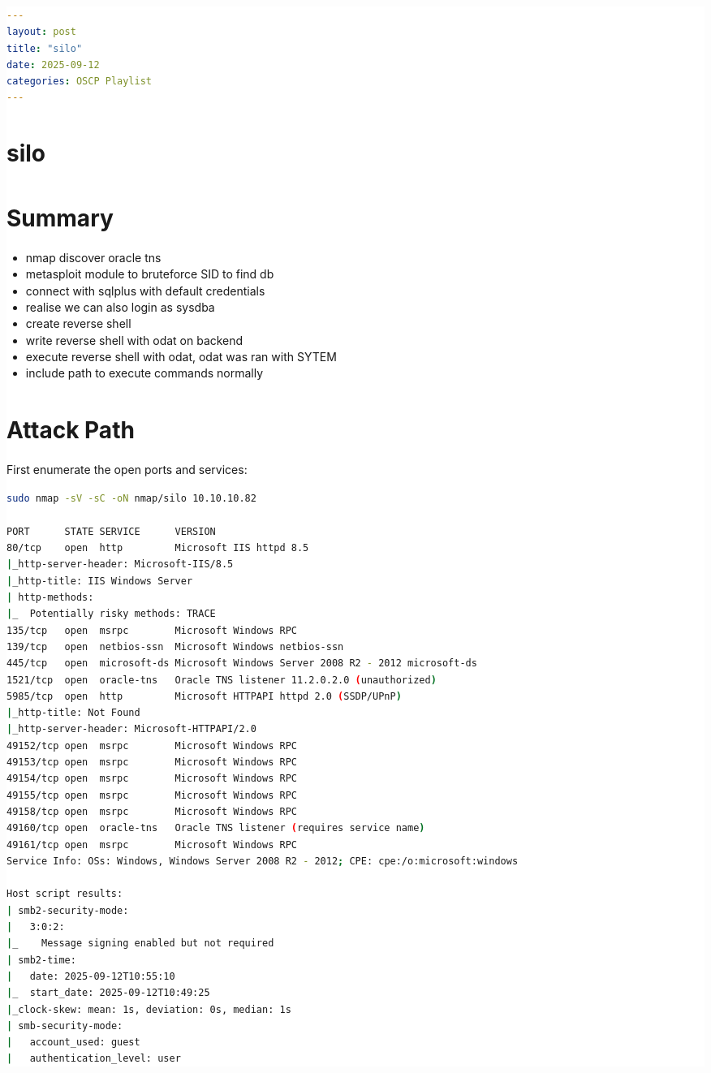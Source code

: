 ```yaml
---
layout: post
title: "silo"
date: 2025-09-12 
categories: OSCP Playlist
---
```

# silo

# Summary

- nmap discover oracle tns
- metasploit module to bruteforce SID to find db
- connect with sqlplus with default credentials
- realise we can also login as sysdba
- create reverse shell
- write reverse shell with odat on backend
- execute reverse shell with odat, odat was ran with SYTEM
- include path to execute commands normally

# Attack Path

First enumerate the open ports and services:

```bash
sudo nmap -sV -sC -oN nmap/silo 10.10.10.82

PORT      STATE SERVICE      VERSION
80/tcp    open  http         Microsoft IIS httpd 8.5
|_http-server-header: Microsoft-IIS/8.5
|_http-title: IIS Windows Server
| http-methods: 
|_  Potentially risky methods: TRACE
135/tcp   open  msrpc        Microsoft Windows RPC
139/tcp   open  netbios-ssn  Microsoft Windows netbios-ssn
445/tcp   open  microsoft-ds Microsoft Windows Server 2008 R2 - 2012 microsoft-ds
1521/tcp  open  oracle-tns   Oracle TNS listener 11.2.0.2.0 (unauthorized)
5985/tcp  open  http         Microsoft HTTPAPI httpd 2.0 (SSDP/UPnP)
|_http-title: Not Found
|_http-server-header: Microsoft-HTTPAPI/2.0
49152/tcp open  msrpc        Microsoft Windows RPC
49153/tcp open  msrpc        Microsoft Windows RPC
49154/tcp open  msrpc        Microsoft Windows RPC
49155/tcp open  msrpc        Microsoft Windows RPC
49158/tcp open  msrpc        Microsoft Windows RPC
49160/tcp open  oracle-tns   Oracle TNS listener (requires service name)
49161/tcp open  msrpc        Microsoft Windows RPC
Service Info: OSs: Windows, Windows Server 2008 R2 - 2012; CPE: cpe:/o:microsoft:windows

Host script results:
| smb2-security-mode: 
|   3:0:2: 
|_    Message signing enabled but not required
| smb2-time: 
|   date: 2025-09-12T10:55:10
|_  start_date: 2025-09-12T10:49:25
|_clock-skew: mean: 1s, deviation: 0s, median: 1s
| smb-security-mode: 
|   account_used: guest
|   authentication_level: user
```